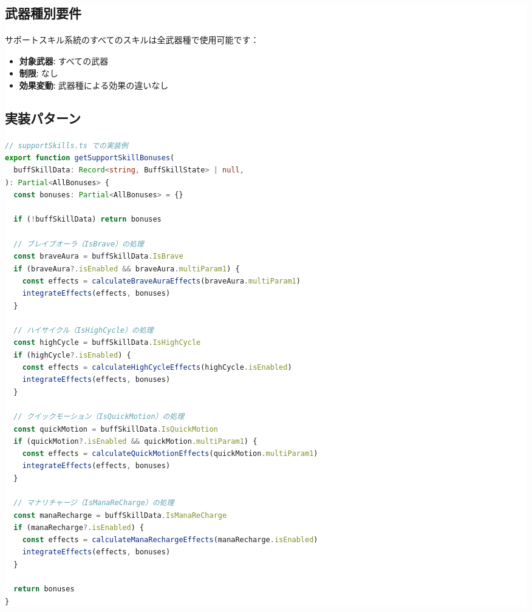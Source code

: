 ## 武器種別要件

サポートスキル系統のすべてのスキルは全武器種で使用可能です：

- **対象武器**: すべての武器
- **制限**: なし
- **効果変動**: 武器種による効果の違いなし

## 実装パターン

```typescript
// supportSkills.ts での実装例
export function getSupportSkillBonuses(
  buffSkillData: Record<string, BuffSkillState> | null,
): Partial<AllBonuses> {
  const bonuses: Partial<AllBonuses> = {}

  if (!buffSkillData) return bonuses

  // ブレイブオーラ（IsBrave）の処理
  const braveAura = buffSkillData.IsBrave
  if (braveAura?.isEnabled && braveAura.multiParam1) {
    const effects = calculateBraveAuraEffects(braveAura.multiParam1)
    integrateEffects(effects, bonuses)
  }

  // ハイサイクル（IsHighCycle）の処理
  const highCycle = buffSkillData.IsHighCycle
  if (highCycle?.isEnabled) {
    const effects = calculateHighCycleEffects(highCycle.isEnabled)
    integrateEffects(effects, bonuses)
  }

  // クイックモーション（IsQuickMotion）の処理
  const quickMotion = buffSkillData.IsQuickMotion
  if (quickMotion?.isEnabled && quickMotion.multiParam1) {
    const effects = calculateQuickMotionEffects(quickMotion.multiParam1)
    integrateEffects(effects, bonuses)
  }

  // マナリチャージ（IsManaReCharge）の処理
  const manaRecharge = buffSkillData.IsManaReCharge
  if (manaRecharge?.isEnabled) {
    const effects = calculateManaRechargeEffects(manaRecharge.isEnabled)
    integrateEffects(effects, bonuses)
  }

  return bonuses
}
```
